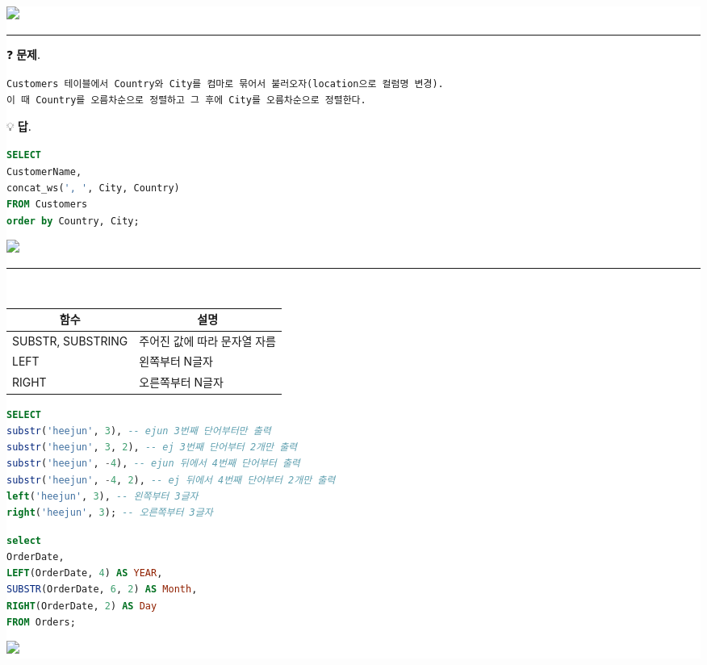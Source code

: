 <img src="https://user-images.githubusercontent.com/115082062/205837647-ff2712da-cacd-4e09-ae8a-1c70b7928c03.jpg">

---


❓ **문제**. 
```
Customers 테이블에서 Country와 City를 컴마로 묶어서 불러오자(location으로 컬럼명 변경). 
이 때 Country를 오름차순으로 정렬하고 그 후에 City를 오름차순으로 정렬한다.
```

💡 **답**.

```sql
SELECT 
CustomerName,
concat_ws(', ', City, Country)
FROM Customers
order by Country, City;
```


<img src="https://user-images.githubusercontent.com/115082062/205837895-46ad0ea9-3060-4962-a7cc-7692374c8d77.jpg">

---
<br>

| 함수 | 설명 |
| --- | --- |
| SUBSTR, SUBSTRING | 주어진 값에 따라 문자열 자름 |
| LEFT | 왼쪽부터 N글자 |
| RIGHT | 오른쪽부터 N글자 |

```sql
SELECT 
substr('heejun', 3), -- ejun 3번째 단어부터만 출력
substr('heejun', 3, 2), -- ej 3번째 단어부터 2개만 출력
substr('heejun', -4), -- ejun 뒤에서 4번째 단어부터 출력
substr('heejun', -4, 2), -- ej 뒤에서 4번째 단어부터 2개만 출력
left('heejun', 3), -- 왼쪽부터 3글자
right('heejun', 3); -- 오른쪽부터 3글자
```

```sql
select
OrderDate,
LEFT(OrderDate, 4) AS YEAR,
SUBSTR(OrderDate, 6, 2) AS Month,
RIGHT(OrderDate, 2) AS Day
FROM Orders;
```

<img src="https://user-images.githubusercontent.com/115082062/205838023-7d012184-d64f-487a-b7f4-81ae119054a4.jpg">
